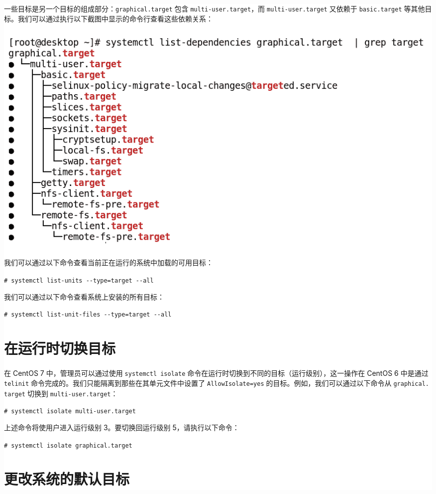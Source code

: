 一些目标是另一个目标的组成部分：`graphical.target` 包含 `multi-user.target`，而 `multi-user.target` 又依赖于 `basic.target` 等其他目标。我们可以通过执行以下截图中显示的命令行查看这些依赖关系：

![](img/3eb870ed-a995-4c28-942f-2f97c25d8b06.png)

我们可以通过以下命令查看当前正在运行的系统中加载的可用目标：

```
# systemctl list-units --type=target --all
```

我们可以通过以下命令查看系统上安装的所有目标：

```
# systemctl list-unit-files --type=target --all
```

# 在运行时切换目标

在 CentOS 7 中，管理员可以通过使用 `systemctl isolate` 命令在运行时切换到不同的目标（运行级别），这一操作在 CentOS 6 中是通过 `telinit` 命令完成的。我们只能隔离到那些在其单元文件中设置了 `AllowIsolate=yes` 的目标。例如，我们可以通过以下命令从 `graphical.target` 切换到 `multi-user.target`：

```
# systemctl isolate multi-user.target
```

上述命令将使用户进入运行级别 3。要切换回运行级别 5，请执行以下命令：

```
# systemctl isolate graphical.target
```

# 更改系统的默认目标
